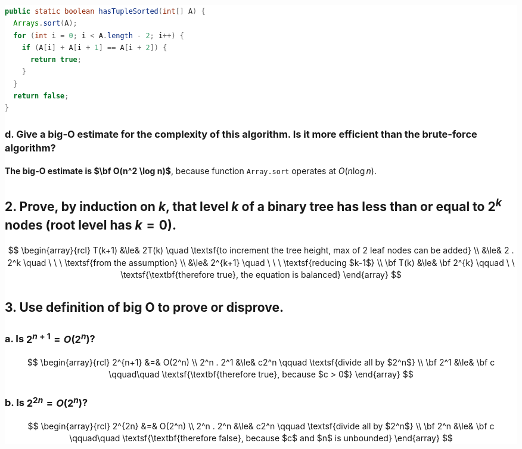 ```java
public static boolean hasTupleSorted(int[] A) {
  Arrays.sort(A);
  for (int i = 0; i < A.length - 2; i++) {
    if (A[i] + A[i + 1] == A[i + 2]) {
      return true;
    }
  }
  return false;
}
```

### d. Give a big-O estimate for the complexity of this algorithm. Is it more efficient than the brute-force algorithm?

**The big-O estimate is $\bf O(n^2 \log n)$**, because function `Array.sort`
operates at $O(n \log n)$.

## 2. Prove, by induction on $k$, that level $k$ of a binary tree has less than or equal to $2^k$ nodes (root level has $k = 0$).

$$
\begin{array}{rcl}
  T(k+1) &\le& 2T(k) \quad \textsf{to increment the tree height, max of
    2 leaf nodes can be added} \\
   &\le& 2 . 2^k \quad \ \ \ \textsf{from the assumption} \\
   &\le& 2^{k+1} \quad \ \ \ \textsf{reducing $k-1$} \\
  \bf T(k) &\le& \bf 2^{k} \qquad \ \ \textsf{\textbf{therefore true}, the
    equation is balanced}
\end{array}
$$

## 3. Use definition of big O to prove or disprove.

### a. Is $2^{n+1} = O(2^n)$?

$$
\begin{array}{rcl}
  2^{n+1} &=& O(2^n) \\
  2^n . 2^1 &\le& c2^n \qquad \textsf{divide all by $2^n$} \\
  \bf 2^1 &\le& \bf c \qquad\quad \textsf{\textbf{therefore true},
    because $c > 0$}
\end{array}
$$

### b. Is $2^{2n} = O(2^n)$?

$$
\begin{array}{rcl}
  2^{2n} &=& O(2^n) \\
  2^n . 2^n &\le& c2^n \qquad \textsf{divide all by $2^n$} \\
  \bf 2^n &\le& \bf c \qquad\quad \textsf{\textbf{therefore false}, because $c$
    and $n$ is unbounded}
\end{array}
$$
